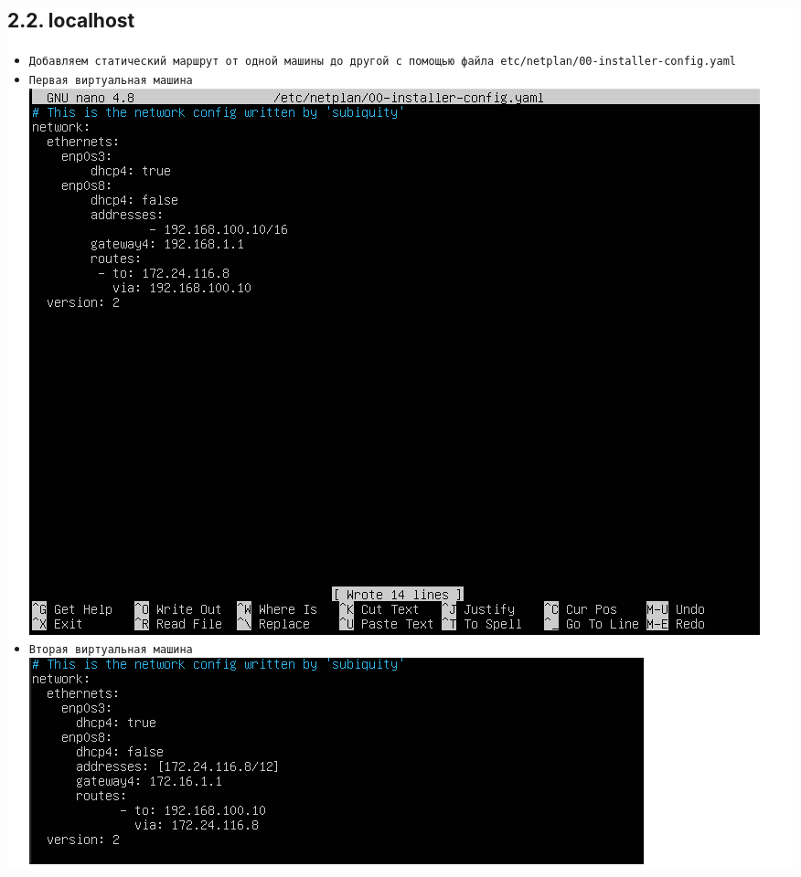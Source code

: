 ## 2.2. localhost

- ``Добавляем статический маршрут от одной машины до другой с помощью файла etc/netplan/00-installer-config.yaml``<br> 
- ``Первая виртуальная машина``<br> 
![Alt text](./screens/2.7.png "Optional Title")<br>
- ``Вторая виртуальная машина``<br>
![Alt text](./screens/2.8.png "Optional Title")<br>
